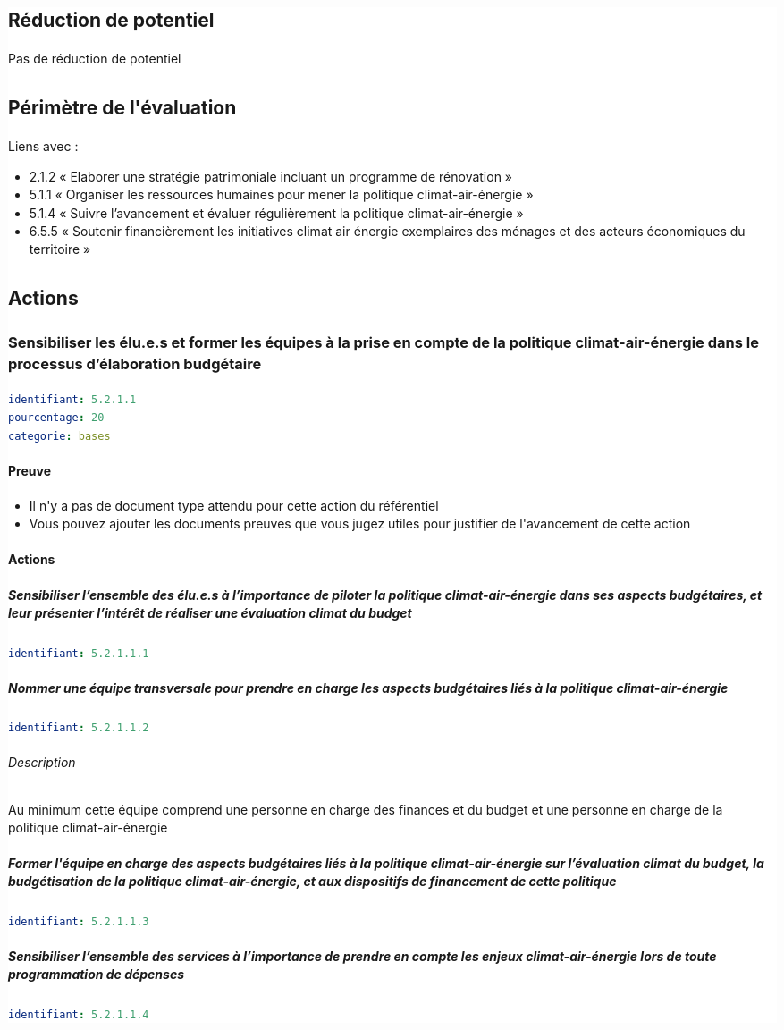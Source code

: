 ## Réduction de potentiel
Pas de réduction de potentiel

## Périmètre de l'évaluation
Liens avec : 
- 2.1.2 « Elaborer une stratégie patrimoniale incluant un programme de rénovation »
- 5.1.1 « Organiser les ressources humaines pour mener la politique climat-air-énergie »
- 5.1.4 « Suivre l’avancement et évaluer régulièrement la politique climat-air-énergie »
- 6.5.5 « Soutenir financièrement les initiatives climat air énergie exemplaires des ménages et des acteurs économiques du territoire »

## Actions
### Sensibiliser les élu.e.s et former les équipes à la prise en compte de la politique climat-air-énergie dans le processus d’élaboration budgétaire
```yaml
identifiant: 5.2.1.1
pourcentage: 20
categorie: bases
```
#### Preuve
- Il n'y a pas de document type attendu pour cette action du référentiel
- Vous pouvez ajouter les documents preuves que vous jugez utiles pour justifier de l'avancement de cette action

#### Actions
##### Sensibiliser l’ensemble des élu.e.s à l’importance de piloter la politique climat-air-énergie dans ses aspects budgétaires, et leur présenter l’intérêt de réaliser une évaluation climat du budget
```yaml
identifiant: 5.2.1.1.1
```

##### Nommer une équipe transversale pour prendre en charge les aspects budgétaires liés à la politique climat-air-énergie
```yaml
identifiant: 5.2.1.1.2
```
###### Description
Au minimum cette équipe comprend une personne en charge des finances et du budget et une personne en charge de la politique climat-air-énergie

##### Former l'équipe en charge des aspects budgétaires liés à la politique climat-air-énergie sur l’évaluation climat du budget, la budgétisation de la politique climat-air-énergie, et aux dispositifs de financement de cette politique
```yaml
identifiant: 5.2.1.1.3
```
##### Sensibiliser l’ensemble des services à l’importance de prendre en compte les enjeux climat-air-énergie lors de toute programmation de dépenses
```yaml
identifiant: 5.2.1.1.4
```
